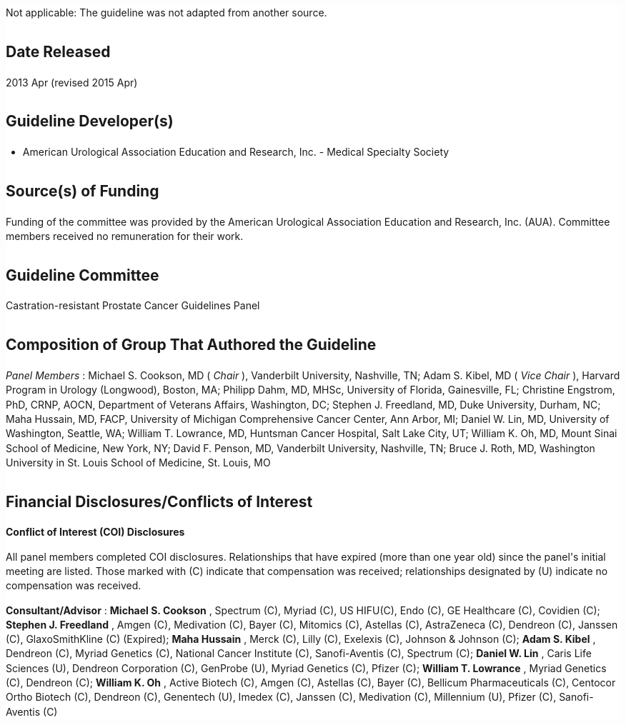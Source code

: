 

Not applicable: The guideline was not adapted from another source.

## Date Released

2013 Apr (revised 2015 Apr)

## Guideline Developer(s)

- American Urological Association Education and Research, Inc. - Medical Specialty Society

## Source(s) of Funding



Funding of the committee was provided by the American Urological Association Education and Research, Inc. (AUA). Committee members received no remuneration for their work.

## Guideline Committee



Castration-resistant Prostate Cancer Guidelines Panel

## Composition of Group That Authored the Guideline



 _Panel Members_ : Michael S. Cookson, MD ( _Chair_ ), Vanderbilt University, Nashville, TN; Adam S. Kibel, MD ( _Vice Chair_ ), Harvard Program in Urology (Longwood), Boston, MA; Philipp Dahm, MD, MHSc, University of Florida, Gainesville, FL; Christine Engstrom, PhD, CRNP, AOCN, Department of Veterans Affairs, Washington, DC; Stephen J. Freedland, MD, Duke University, Durham, NC; Maha Hussain, MD, FACP, University of Michigan Comprehensive Cancer Center, Ann Arbor, MI; Daniel W. Lin, MD, University of Washington, Seattle, WA; William T. Lowrance, MD, Huntsman Cancer Hospital, Salt Lake City, UT; William K. Oh, MD, Mount Sinai School of Medicine, New York, NY; David F. Penson, MD, Vanderbilt University, Nashville, TN; Bruce J. Roth, MD, Washington University in St. Louis School of Medicine, St. Louis, MO

## Financial Disclosures/Conflicts of Interest



 **Conflict of Interest (COI) Disclosures**

All panel members completed COI disclosures. Relationships that have expired (more than one year old) since the panel's initial meeting are listed. Those marked with (C) indicate that compensation was received; relationships designated by (U) indicate no compensation was received.

**Consultant/Advisor** : **Michael S. Cookson** , Spectrum (C), Myriad (C), US HIFU(C), Endo (C), GE Healthcare (C), Covidien (C); **Stephen J. Freedland** , Amgen (C), Medivation (C), Bayer (C), Mitomics (C), Astellas (C), AstraZeneca (C), Dendreon (C), Janssen (C), GlaxoSmithKline (C) (Expired); **Maha Hussain** , Merck (C), Lilly (C), Exelexis (C), Johnson & Johnson (C); **Adam S. Kibel** , Dendreon (C), Myriad Genetics (C), National Cancer Institute (C), Sanofi-Aventis (C), Spectrum (C); **Daniel W. Lin** , Caris Life Sciences (U), Dendreon Corporation (C), GenProbe (U), Myriad Genetics (C), Pfizer (C); **William T. Lowrance** , Myriad Genetics (C), Dendreon (C); **William K. Oh** , Active Biotech (C), Amgen (C), Astellas (C), Bayer (C), Bellicum Pharmaceuticals (C), Centocor Ortho Biotech (C), Dendreon (C), Genentech (U), Imedex (C), Janssen (C), Medivation (C), Millennium (U), Pfizer (C), Sanofi-Aventis (C)
